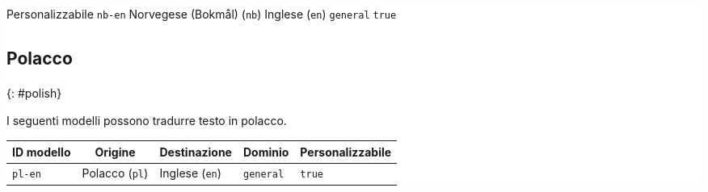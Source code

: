   </th>
  <th>
   Personalizzabile
  </th>
  <tbody>
   <tr>
    <td>
     <code>nb-en</code>
    </td>
    <td>
     Norvegese (Bokmål) (<code>nb</code>)
    </td>
    <td>
     Inglese (<code>en</code>)
    </td>
    <td>
     <code>general</code>
    </td>
    <td>
     <code>true</code>
    </td>
   </tr>
  </tbody>
 </thead>
</table>

## Polacco
{: #polish}

I seguenti modelli possono tradurre testo in polacco.

<table>
 <thead>
  <th>
   ID modello
  </th>
  <th>
   Origine
  </th>
  <th>
   Destinazione
  </th>
  <th>
   Dominio
  </th>
  <th>
   Personalizzabile
  </th>
  <tbody>
   <tr>
    <td>
     <code>pl-en</code>
    </td>
    <td>
     Polacco (<code>pl</code>)
    </td>
    <td>
     Inglese (<code>en</code>)
    </td>
    <td>
     <code>general</code>
    </td>
    <td>
     <code>true</code>